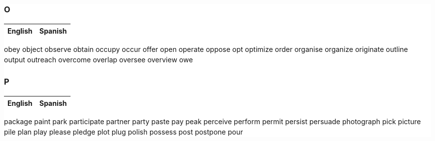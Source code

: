 ### O
|English|Spanish|
|-|-|
obey
object
observe
obtain
occupy
occur
offer
open
operate
oppose
opt
optimize
order
organise
organize
originate
outline
output
outreach
overcome
overlap
oversee
overview
owe

### P
|English|Spanish|
|-|-|
package
paint
park
participate
partner
party
paste
pay
peak
perceive
perform
permit
persist
persuade
photograph
pick
picture
pile
plan
play
please
pledge
plot
plug
polish
possess
post
postpone
pour